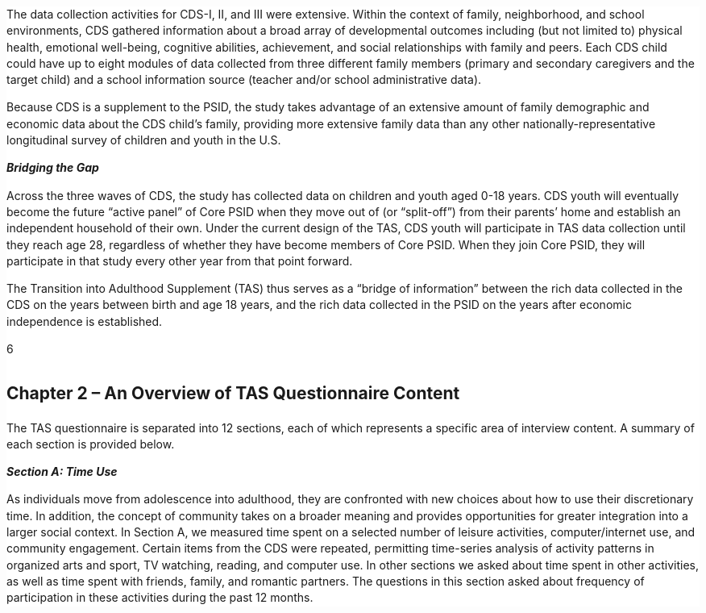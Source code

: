 
The data collection activities for CDS-I, II, and III were extensive. Within the context of family,
neighborhood, and school environments, CDS gathered information about a broad array of
developmental outcomes including (but not limited to) physical health, emotional well-being, cognitive
abilities, achievement, and social relationships with family and peers. Each CDS child could have up to
eight modules of data collected from three different family members (primary and secondary
caregivers and the target child) and a school information source (teacher and/or school administrative
data).


Because CDS is a supplement to the PSID, the study takes advantage of an extensive amount of family
demographic and economic data about the CDS child’s family, providing more extensive family data
than any other nationally-representative longitudinal survey of children and youth in the U.S.


_**Bridging the Gap**_


Across the three waves of CDS, the study has collected data on children and youth aged 0-18 years.
CDS youth will eventually become the future “active panel” of Core PSID when they move out of (or
“split-off”) from their parents’ home and establish an independent household of their own. Under the
current design of the TAS, CDS youth will participate in TAS data collection until they reach age 28,
regardless of whether they have become members of Core PSID. When they join Core PSID, they will
participate in that study every other year from that point forward.


The Transition into Adulthood Supplement (TAS) thus serves as a “bridge of information” between the
rich data collected in the CDS on the years between birth and age 18 years, and the rich data collected
in the PSID on the years after economic independence is established.


6


## **Chapter 2 – An Overview of TAS Questionnaire Content**

The TAS questionnaire is separated into 12 sections, each of which represents a specific area of
interview content. A summary of each section is provided below.


_**Section A: Time Use**_


As individuals move from adolescence into adulthood, they are confronted with new choices about how
to use their discretionary time. In addition, the concept of community takes on a broader meaning and
provides opportunities for greater integration into a larger social context. In Section A, we measured
time spent on a selected number of leisure activities, computer/internet use, and community
engagement. Certain items from the CDS were repeated, permitting time-series analysis of activity
patterns in organized arts and sport, TV watching, reading, and computer use. In other sections we
asked about time spent in other activities, as well as time spent with friends, family, and romantic
partners. The questions in this section asked about frequency of participation in these activities during
the past 12 months.
